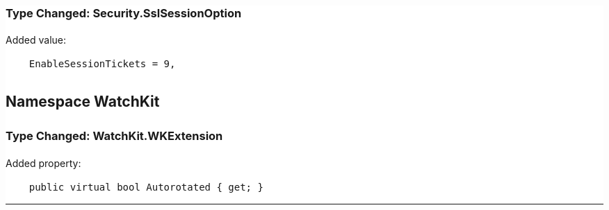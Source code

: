 </div> 
 <div>
<h3>Type Changed: Security.SslSessionOption</h3>
<div>
<p>Added value:</p>
<pre class='added' data-is-non-breaking="">
	<span class='added added-field ' data-is-non-breaking="">EnableSessionTickets = 9,</span>
</pre>
</div>

</div> 

</div> 
 <div> 
<h2>Namespace WatchKit</h2>
 <div>
<h3>Type Changed: WatchKit.WKExtension</h3>
<div>
<p>Added property:</p>
<pre>
	<span class='added added-property ' data-is-non-breaking="">public virtual bool Autorotated { get; }</span>
</pre>
</div>

</div> 

</div> 
</div>



   


 <hr>

